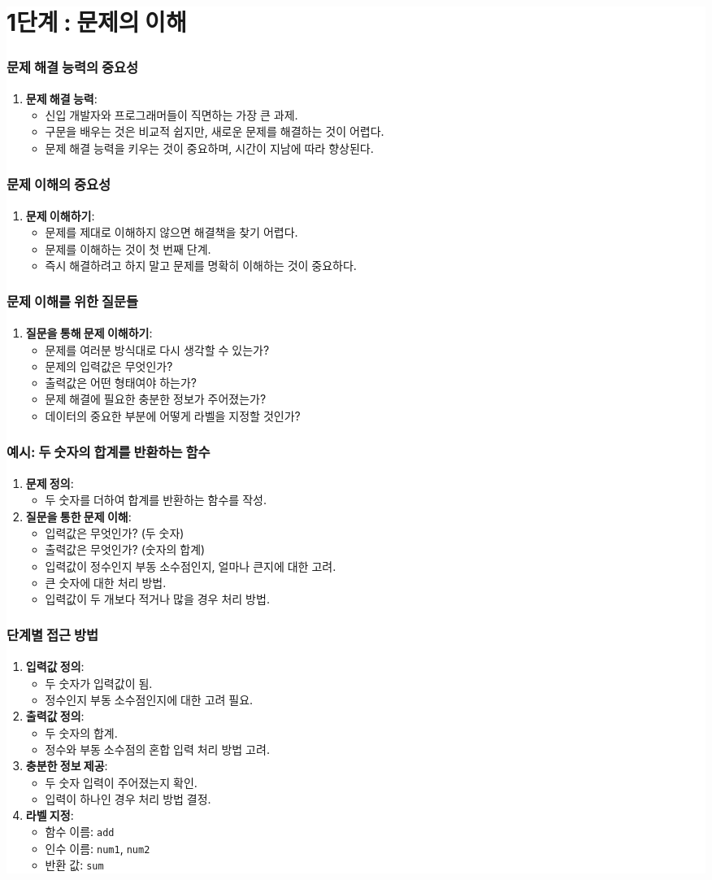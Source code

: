 # 1단계 : 문제의 이해

### 문제 해결 능력의 중요성

1. **문제 해결 능력**:
    - 신입 개발자와 프로그래머들이 직면하는 가장 큰 과제.
    - 구문을 배우는 것은 비교적 쉽지만, 새로운 문제를 해결하는 것이 어렵다.
    - 문제 해결 능력을 키우는 것이 중요하며, 시간이 지남에 따라 향상된다.

### 문제 이해의 중요성

1. **문제 이해하기**:
    - 문제를 제대로 이해하지 않으면 해결책을 찾기 어렵다.
    - 문제를 이해하는 것이 첫 번째 단계.
    - 즉시 해결하려고 하지 말고 문제를 명확히 이해하는 것이 중요하다.

### 문제 이해를 위한 질문들

1. **질문을 통해 문제 이해하기**:
    - 문제를 여러분 방식대로 다시 생각할 수 있는가?
    - 문제의 입력값은 무엇인가?
    - 출력값은 어떤 형태여야 하는가?
    - 문제 해결에 필요한 충분한 정보가 주어졌는가?
    - 데이터의 중요한 부분에 어떻게 라벨을 지정할 것인가?

### 예시: 두 숫자의 합계를 반환하는 함수

1. **문제 정의**:
    - 두 숫자를 더하여 합계를 반환하는 함수를 작성.
2. **질문을 통한 문제 이해**:
    - 입력값은 무엇인가? (두 숫자)
    - 출력값은 무엇인가? (숫자의 합계)
    - 입력값이 정수인지 부동 소수점인지, 얼마나 큰지에 대한 고려.
    - 큰 숫자에 대한 처리 방법.
    - 입력값이 두 개보다 적거나 많을 경우 처리 방법.

### 단계별 접근 방법

1. **입력값 정의**:
    - 두 숫자가 입력값이 됨.
    - 정수인지 부동 소수점인지에 대한 고려 필요.
2. **출력값 정의**:
    - 두 숫자의 합계.
    - 정수와 부동 소수점의 혼합 입력 처리 방법 고려.
3. **충분한 정보 제공**:
    - 두 숫자 입력이 주어졌는지 확인.
    - 입력이 하나인 경우 처리 방법 결정.
4. **라벨 지정**:
    - 함수 이름: `add`
    - 인수 이름: `num1`, `num2`
    - 반환 값: `sum`
